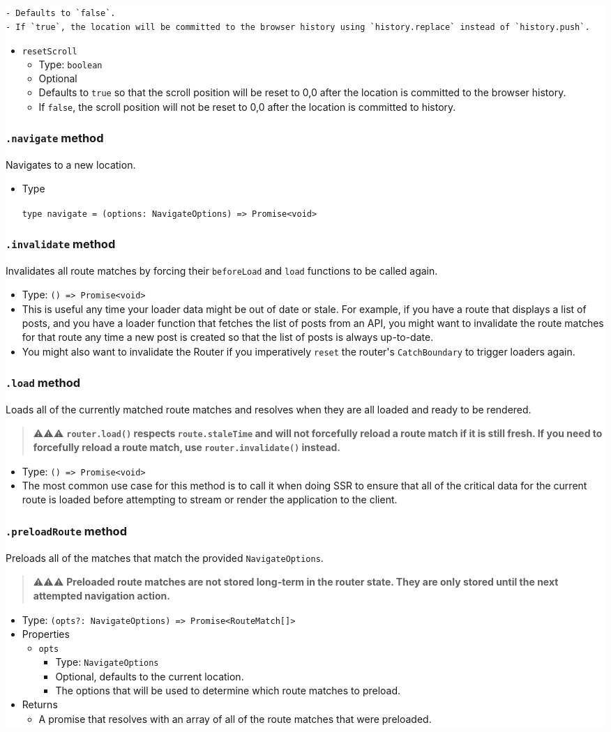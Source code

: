     - Defaults to `false`.
    - If `true`, the location will be committed to the browser history using `history.replace` instead of `history.push`.
  - `resetScroll`
    - Type: `boolean`
    - Optional
    - Defaults to `true` so that the scroll position will be reset to 0,0 after the location is committed to the browser history.
    - If `false`, the scroll position will not be reset to 0,0 after the location is committed to history.

### `.navigate` method

Navigates to a new location.

- Type
  ```tsx
  type navigate = (options: NavigateOptions) => Promise<void>
  ```

### `.invalidate` method

Invalidates all route matches by forcing their `beforeLoad` and `load` functions to be called again.

- Type: `() => Promise<void>`
- This is useful any time your loader data might be out of date or stale. For example, if you have a route that displays a list of posts, and you have a loader function that fetches the list of posts from an API, you might want to invalidate the route matches for that route any time a new post is created so that the list of posts is always up-to-date.
- You might also want to invalidate the Router if you imperatively `reset` the router's `CatchBoundary` to trigger loaders again.

### `.load` method

Loads all of the currently matched route matches and resolves when they are all loaded and ready to be rendered.

> ⚠️⚠️⚠️ **`router.load()` respects `route.staleTime` and will not forcefully reload a route match if it is still fresh. If you need to forcefully reload a route match, use `router.invalidate()` instead.**

- Type: `() => Promise<void>`
- The most common use case for this method is to call it when doing SSR to ensure that all of the critical data for the current route is loaded before attempting to stream or render the application to the client.

### `.preloadRoute` method

Preloads all of the matches that match the provided `NavigateOptions`.

> ⚠️⚠️⚠️ **Preloaded route matches are not stored long-term in the router state. They are only stored until the next attempted navigation action.**

- Type: `(opts?: NavigateOptions) => Promise<RouteMatch[]>`
- Properties
  - `opts`
    - Type: `NavigateOptions`
    - Optional, defaults to the current location.
    - The options that will be used to determine which route matches to preload.
- Returns
  - A promise that resolves with an array of all of the route matches that were preloaded.
